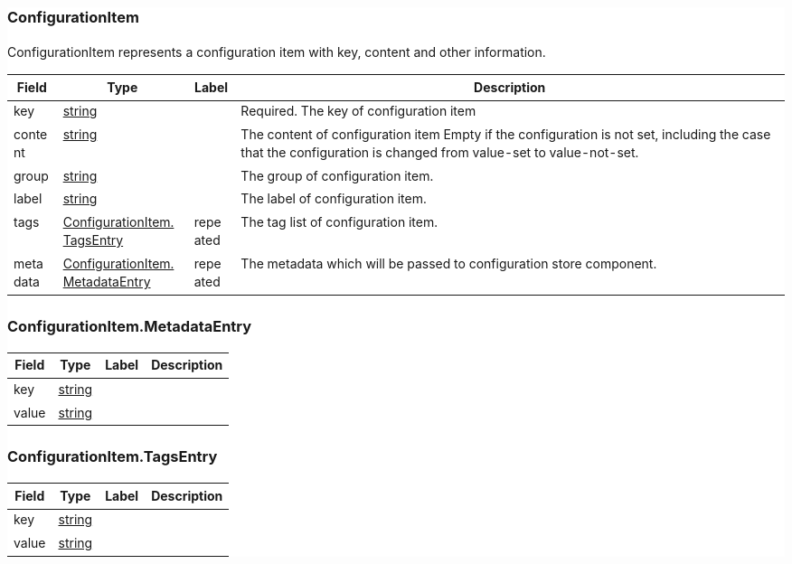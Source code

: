 




<a name="spec.proto.runtime.v1.ConfigurationItem"></a>

### ConfigurationItem
ConfigurationItem represents a configuration item with key, content and other information.


| Field | Type | Label | Description |
| ----- | ---- | ----- | ----------- |
| key | [string](#string) |  | Required. The key of configuration item |
| content | [string](#string) |  | The content of configuration item Empty if the configuration is not set, including the case that the configuration is changed from value-set to value-not-set. |
| group | [string](#string) |  | The group of configuration item. |
| label | [string](#string) |  | The label of configuration item. |
| tags | [ConfigurationItem.TagsEntry](#spec.proto.runtime.v1.ConfigurationItem.TagsEntry) | repeated | The tag list of configuration item. |
| metadata | [ConfigurationItem.MetadataEntry](#spec.proto.runtime.v1.ConfigurationItem.MetadataEntry) | repeated | The metadata which will be passed to configuration store component. |






<a name="spec.proto.runtime.v1.ConfigurationItem.MetadataEntry"></a>

### ConfigurationItem.MetadataEntry



| Field | Type | Label | Description |
| ----- | ---- | ----- | ----------- |
| key | [string](#string) |  |  |
| value | [string](#string) |  |  |






<a name="spec.proto.runtime.v1.ConfigurationItem.TagsEntry"></a>

### ConfigurationItem.TagsEntry



| Field | Type | Label | Description |
| ----- | ---- | ----- | ----------- |
| key | [string](#string) |  |  |
| value | [string](#string) |  |  |






<a name="spec.proto.runtime.v1.DelFileRequest"></a>
